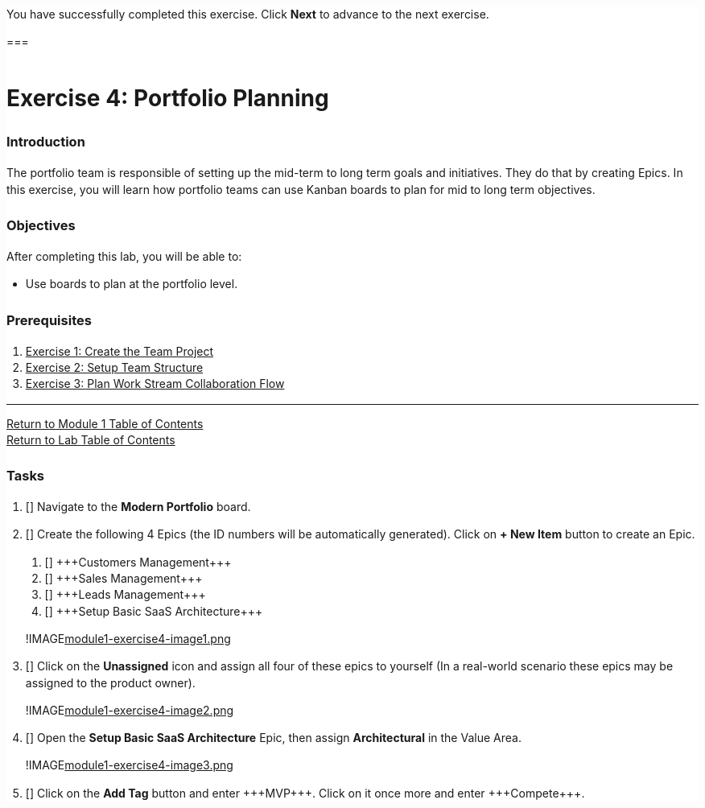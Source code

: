 You have successfully completed this exercise. Click **Next** to advance to the next exercise.

===

# Exercise 4: Portfolio Planning

### Introduction

The portfolio team is responsible of setting up the mid-term to long term goals and initiatives. They do that by creating Epics. In this exercise, you will learn how portfolio teams can use Kanban boards to plan for mid to long term objectives.

### Objectives

After completing this lab, you will be able to:

- Use boards to plan at the portfolio level.

### Prerequisites

1.  [Exercise 1: Create the Team Project](#exercise-1-create-the-team-project)
1.  [Exercise 2: Setup Team Structure](#exercise-2-setup-team-structure)
1.  [Exercise 3: Plan Work Stream Collaboration Flow](#exercise-3-plan-work-stream-collaboration-flow)  

---

[Return to Module 1 Table of Contents](#toc1)  
[Return to Lab Table of Contents](#0)

### Tasks

1. [] Navigate to the **Modern Portfolio** board.

1. [] Create the following 4 Epics (the ID numbers will be automatically generated).  Click on **+ New Item** button to create an Epic.

    1. []  +++Customers Management+++
    1. []  +++Sales Management+++
    1. []  +++Leads Management+++
    1. []  +++Setup Basic SaaS Architecture+++

    !IMAGE[module1-exercise4-image1.png](module1-exercise4-image1.png)

1. [] Click on the **Unassigned** icon and assign all four of these epics to yourself (In a real-world scenario these epics may be assigned to the product owner).

    !IMAGE[module1-exercise4-image2.png](module1-exercise4-image2.png)

1. [] Open the **Setup Basic SaaS Architecture** Epic, then assign **Architectural** in the Value Area.

    !IMAGE[module1-exercise4-image3.png](module1-exercise4-image3.png)

1. [] Click on the **Add Tag** button and enter +++MVP+++. Click on it once more and enter +++Compete+++.

